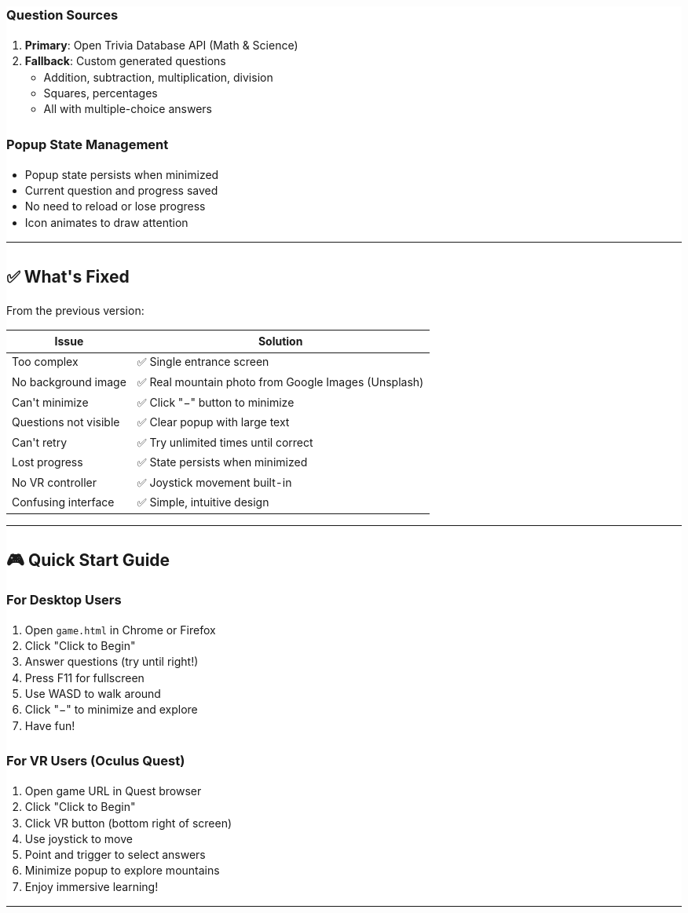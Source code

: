 ### Question Sources
1. **Primary**: Open Trivia Database API (Math & Science)
2. **Fallback**: Custom generated questions
   - Addition, subtraction, multiplication, division
   - Squares, percentages
   - All with multiple-choice answers

### Popup State Management
- Popup state persists when minimized
- Current question and progress saved
- No need to reload or lose progress
- Icon animates to draw attention

---

## ✅ What's Fixed

From the previous version:

| Issue | Solution |
|-------|----------|
| Too complex | ✅ Single entrance screen |
| No background image | ✅ Real mountain photo from Google Images (Unsplash) |
| Can't minimize | ✅ Click "−" button to minimize |
| Questions not visible | ✅ Clear popup with large text |
| Can't retry | ✅ Try unlimited times until correct |
| Lost progress | ✅ State persists when minimized |
| No VR controller | ✅ Joystick movement built-in |
| Confusing interface | ✅ Simple, intuitive design |

---

## 🎮 Quick Start Guide

### For Desktop Users
1. Open `game.html` in Chrome or Firefox
2. Click "Click to Begin"
3. Answer questions (try until right!)
4. Press F11 for fullscreen
5. Use WASD to walk around
6. Click "−" to minimize and explore
7. Have fun!

### For VR Users (Oculus Quest)
1. Open game URL in Quest browser
2. Click "Click to Begin"
3. Click VR button (bottom right of screen)
4. Use joystick to move
5. Point and trigger to select answers
6. Minimize popup to explore mountains
7. Enjoy immersive learning!

---